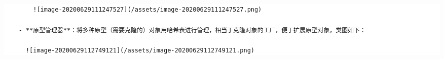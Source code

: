             ![image-20200629111247527](/assets/image-20200629111247527.png)

        - **原型管理器**：将多种原型（需要克隆的）对象用哈希表进行管理，相当于克隆对象的工厂，便于扩展原型对象，类图如下：

          ![image-20200629112749121](/assets/image-20200629112749121.png)
